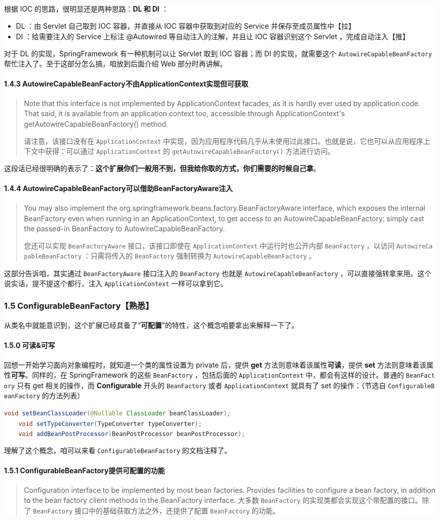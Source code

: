 根据 IOC 的思路，很明显还是两种思路：**DL 和 DI** ：

-  DL ：由 Servlet 自己取到 IOC 容器，并直接从 IOC 容器中获取到对应的 Service 并保存至成员属性中【拉】
- DI ：给需要注入的 Service 上标注 @Autowired 等自动注入的注解，并且让 IOC 容器识别这个 Servlet ，完成自动注入【推】

对于 DL 的实现，SpringFramework 有一种机制可以让 Servlet 取到 IOC 容器；而 DI 的实现，就需要这个 `AutowireCapableBeanFactory` 帮忙注入了。至于这部分怎么搞，咱放到后面介绍 Web 部分时再讲解。

#### 1.4.3 AutowireCapableBeanFactory不由ApplicationContext实现但可获取

> Note that this interface is not implemented by ApplicationContext facades, as it is hardly ever used by application code. That said, it is available from an application context too, accessible through ApplicationContext's getAutowireCapableBeanFactory() method.
>
> 请注意，该接口没有在 `ApplicationContext` 中实现，因为应用程序代码几乎从未使用过此接口。也就是说，它也可以从应用程序上下文中获得：可以通过 `ApplicationContext` 的 `getAutowireCapableBeanFactory()` 方法进行访问。

这段话已经很明确的表示了：**这个扩展你们一般用不到，但我给你取的方式，你们需要的时候自己拿**。

#### 1.4.4 AutowireCapableBeanFactory可以借助BeanFactoryAware注入

> You may also implement the org.springframework.beans.factory.BeanFactoryAware interface, which exposes the internal BeanFactory even when running in an ApplicationContext, to get access to an AutowireCapableBeanFactory: simply cast the passed-in BeanFactory to AutowireCapableBeanFactory.
>
> 您还可以实现 `BeanFactoryAware` 接口，该接口即使在 `ApplicationContext` 中运行时也公开内部 `BeanFactory` ，以访问 `AutowireCapableBeanFactory` ：只需将传入的 `BeanFactory` 强制转换为 `AutowireCapableBeanFactory` 。

这部分告诉咱，其实通过 `BeanFactoryAware` 接口注入的 `BeanFactory` 也就是 `AutowireCapableBeanFactory` ，可以直接强转拿来用。这个说实话，提不提这个都行，注入 `ApplicationContext` 一样可以拿到它。

### 1.5 ConfigurableBeanFactory【熟悉】

从类名中就能意识到，这个扩展已经具备了“**可配置**”的特性，这个概念咱要拿出来解释一下了。

#### 1.5.0 可读&可写

回想一开始学习面向对象编程时，就知道一个类的属性设置为 private 后，提供 **get** 方法则意味着该属性**可读**，提供 **set** 方法则意味着该属性**可写**。同样的，在 SpringFramework 的这些 `BeanFactory` ，包括后面的 `ApplicationContext` 中，都会有这样的设计。普通的 `BeanFactory` 只有 get 相关的操作，而 **Configurable** 开头的 `BeanFactory` 或者 `ApplicationContext` 就具有了 set 的操作：（节选自 `ConfigurableBeanFactory` 的方法列表）

```java
void setBeanClassLoader(@Nullable ClassLoader beanClassLoader);
    void setTypeConverter(TypeConverter typeConverter);
    void addBeanPostProcessor(BeanPostProcessor beanPostProcessor);
```

理解了这个概念，咱可以来看 `ConfigurableBeanFactory` 的文档注释了。

#### 1.5.1 ConfigurableBeanFactory提供可配置的功能

> Configuration interface to be implemented by most bean factories. Provides facilities to configure a bean factory, in addition to the bean factory client methods in the BeanFactory interface. 大多数 `BeanFactory` 的实现类都会实现这个带配置的接口。除了 `BeanFactory` 接口中的基础获取方法之外，还提供了配置 `BeanFactory` 的功能。
